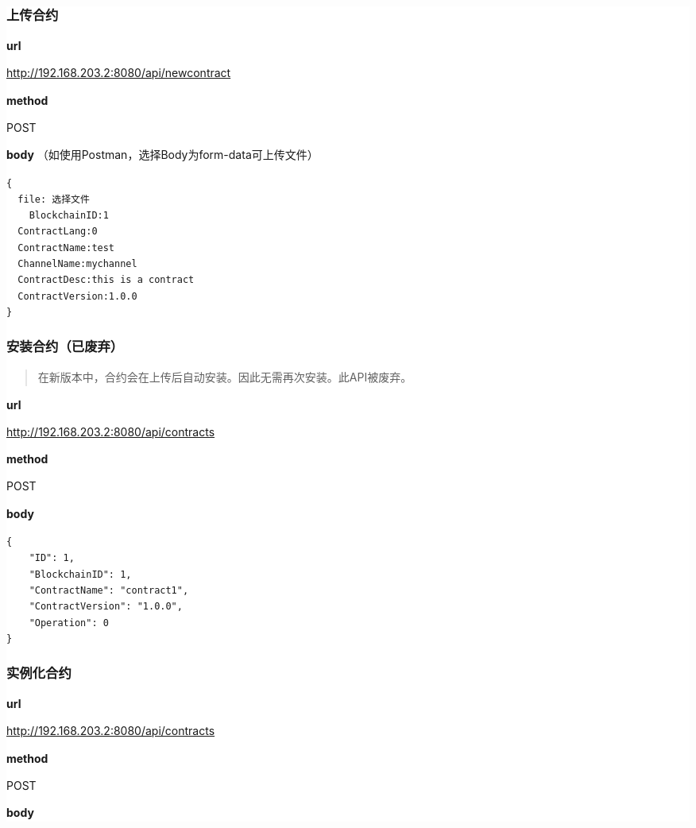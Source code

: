 ### 上传合约

**url**

http://192.168.203.2:8080/api/newcontract

**method**

POST

**body**  （如使用Postman，选择Body为form-data可上传文件）

```
{
  file: 选择文件
	BlockchainID:1
  ContractLang:0
  ContractName:test
  ChannelName:mychannel
  ContractDesc:this is a contract
  ContractVersion:1.0.0
}
```

### 安装合约（已废弃）

> 在新版本中，合约会在上传后自动安装。因此无需再次安装。此API被废弃。

**url**

http://192.168.203.2:8080/api/contracts

**method**

POST

**body**

```
{
    "ID": 1,
    "BlockchainID": 1,
    "ContractName": "contract1",
    "ContractVersion": "1.0.0",
    "Operation": 0
}
```

### 实例化合约

**url**

http://192.168.203.2:8080/api/contracts

**method**

POST

**body**
